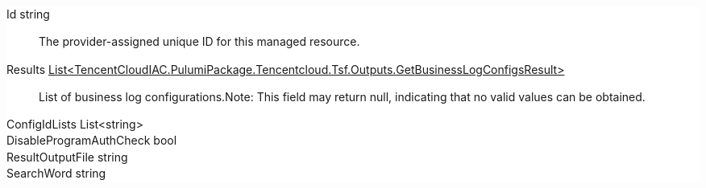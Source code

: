 

<div>
<pulumi-choosable type="language" values="csharp">
<dl class="resources-properties"><dt class="property-"
            title="">
        <span id="id_csharp">
<a data-swiftype-name="resource-property" data-swiftype-type="text" href="#id_csharp" style="color: inherit; text-decoration: inherit;">Id</a>
</span>
        <span class="property-indicator"></span>
        <span class="property-type">string</span>
    </dt>
    <dd><p>The provider-assigned unique ID for this managed resource.</p>
</dd><dt class="property-"
            title="">
        <span id="results_csharp">
<a data-swiftype-name="resource-property" data-swiftype-type="text" href="#results_csharp" style="color: inherit; text-decoration: inherit;">Results</a>
</span>
        <span class="property-indicator"></span>
        <span class="property-type"><a href="#getbusinesslogconfigsresult">List&lt;Tencent<wbr>Cloud<wbr>IAC.<wbr>Pulumi<wbr>Package.<wbr>Tencentcloud.<wbr>Tsf.<wbr>Outputs.<wbr>Get<wbr>Business<wbr>Log<wbr>Configs<wbr>Result&gt;</a></span>
    </dt>
    <dd><p>List of business log configurations.Note: This field may return null, indicating that no valid values can be obtained.</p>
</dd><dt class="property-"
            title="">
        <span id="configidlists_csharp">
<a data-swiftype-name="resource-property" data-swiftype-type="text" href="#configidlists_csharp" style="color: inherit; text-decoration: inherit;">Config<wbr>Id<wbr>Lists</a>
</span>
        <span class="property-indicator"></span>
        <span class="property-type">List&lt;string&gt;</span>
    </dt>
    <dd></dd><dt class="property-"
            title="">
        <span id="disableprogramauthcheck_csharp">
<a data-swiftype-name="resource-property" data-swiftype-type="text" href="#disableprogramauthcheck_csharp" style="color: inherit; text-decoration: inherit;">Disable<wbr>Program<wbr>Auth<wbr>Check</a>
</span>
        <span class="property-indicator"></span>
        <span class="property-type">bool</span>
    </dt>
    <dd></dd><dt class="property-"
            title="">
        <span id="resultoutputfile_csharp">
<a data-swiftype-name="resource-property" data-swiftype-type="text" href="#resultoutputfile_csharp" style="color: inherit; text-decoration: inherit;">Result<wbr>Output<wbr>File</a>
</span>
        <span class="property-indicator"></span>
        <span class="property-type">string</span>
    </dt>
    <dd></dd><dt class="property-"
            title="">
        <span id="searchword_csharp">
<a data-swiftype-name="resource-property" data-swiftype-type="text" href="#searchword_csharp" style="color: inherit; text-decoration: inherit;">Search<wbr>Word</a>
</span>
        <span class="property-indicator"></span>
        <span class="property-type">string</span>
    </dt>
    <dd></dd></dl>